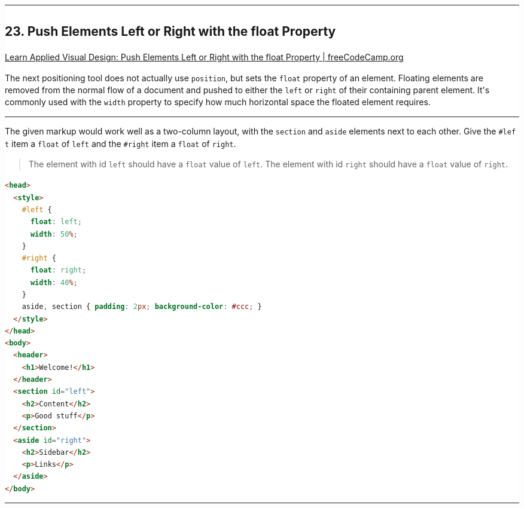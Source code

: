 -----



## 23. Push Elements Left or Right with the float Property

[Learn Applied Visual Design: Push Elements Left or Right with the float Property | freeCodeCamp.org](https://www.freecodecamp.org/learn/responsive-web-design/applied-visual-design/push-elements-left-or-right-with-the-float-property)

The next positioning tool does not actually use `position`, but sets the `float` property of an element. Floating elements are removed from the normal flow of a document and pushed to either the `left` or `right` of their containing parent element. It's commonly used with the `width` property to specify how much horizontal space the floated element requires.

------

The given markup would work well as a two-column layout, with the `section` and `aside` elements next to each other. Give the `#left` item a `float` of `left` and the `#right` item a `float` of `right`.

> The element with id `left` should have a `float` value of `left`.
> The element with id `right` should have a `float` value of `right`.

```html
<head>
  <style>
    #left {
      float: left;
      width: 50%;
    }
    #right {
      float: right;
      width: 40%;
    }
    aside, section { padding: 2px; background-color: #ccc; }
  </style>
</head>
<body>
  <header>
    <h1>Welcome!</h1>
  </header>
  <section id="left">
    <h2>Content</h2>
    <p>Good stuff</p>
  </section>
  <aside id="right">
    <h2>Sidebar</h2>
    <p>Links</p>
  </aside>
</body>
```

------
